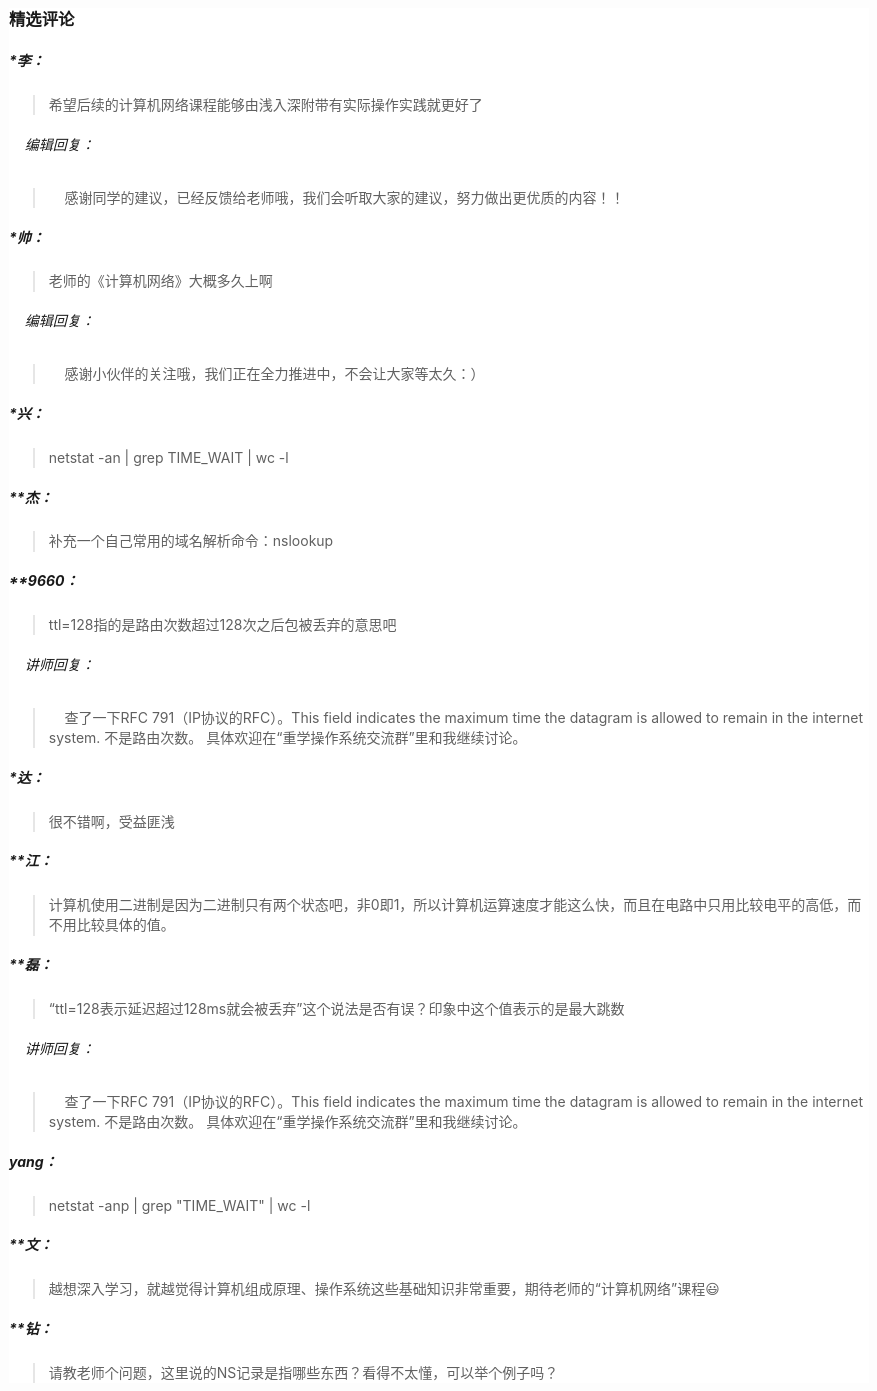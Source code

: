 
### 精选评论

##### *李：
> 希望后续的计算机网络课程能够由浅入深附带有实际操作实践就更好了

 ###### &nbsp;&nbsp;&nbsp; 编辑回复：
> &nbsp;&nbsp;&nbsp; 感谢同学的建议，已经反馈给老师哦，我们会听取大家的建议，努力做出更优质的内容！！

##### *帅：
> 老师的《计算机网络》大概多久上啊

 ###### &nbsp;&nbsp;&nbsp; 编辑回复：
> &nbsp;&nbsp;&nbsp; 感谢小伙伴的关注哦，我们正在全力推进中，不会让大家等太久：）

##### *兴：
> netstat -an | grep TIME_WAIT | wc -l

##### **杰：
> 补充一个自己常用的域名解析命令：nslookup

##### **9660：
> ttl=128指的是路由次数超过128次之后包被丢弃的意思吧

 ###### &nbsp;&nbsp;&nbsp; 讲师回复：
> &nbsp;&nbsp;&nbsp; 查了一下RFC 791（IP协议的RFC）。This field indicates the maximum time the datagram is allowed to
    remain in the internet system.  不是路由次数。
 具体欢迎在“重学操作系统交流群”里和我继续讨论。

##### *达：
> 很不错啊，受益匪浅

##### **江：
> 计算机使用二进制是因为二进制只有两个状态吧，非0即1，所以计算机运算速度才能这么快，而且在电路中只用比较电平的高低，而不用比较具体的值。

##### **磊：
> “ttl=128表示延迟超过128ms就会被丢弃”这个说法是否有误？印象中这个值表示的是最大跳数

 ###### &nbsp;&nbsp;&nbsp; 讲师回复：
> &nbsp;&nbsp;&nbsp; 查了一下RFC 791（IP协议的RFC）。This field indicates the maximum time the datagram is allowed to
    remain in the internet system.  不是路由次数。
 具体欢迎在“重学操作系统交流群”里和我继续讨论。

##### yang：
> netstat -anp | grep "TIME_WAIT" | wc -l

##### **文：
> 越想深入学习，就越觉得计算机组成原理、操作系统这些基础知识非常重要，期待老师的“计算机网络”课程😃

##### **钻：
> 请教老师个问题，这里说的NS记录是指哪些东西？看得不太懂，可以举个例子吗？
